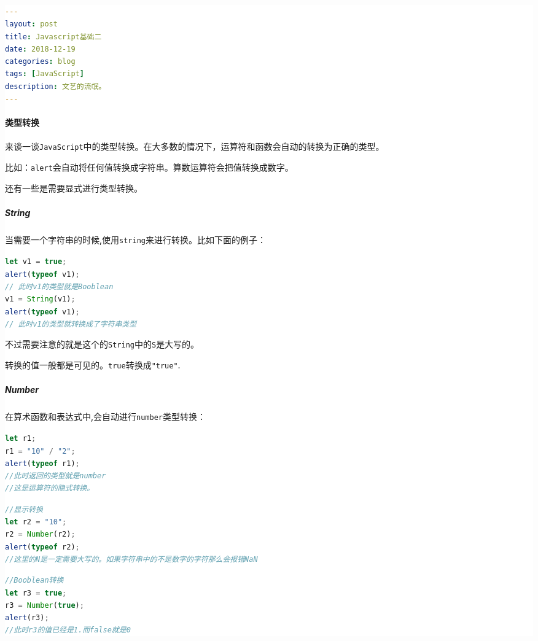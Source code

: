 ```yaml
---
layout: post
title: Javascript基础二
date: 2018-12-19
categories: blog
tags: [JavaScript]
description: 文艺的流氓。
---
```


#### 类型转换

来谈一谈`JavaScript`中的类型转换。在大多数的情况下，运算符和函数会自动的转换为正确的类型。

比如：`alert`会自动将任何值转换成字符串。算数运算符会把值转换成数字。

还有一些是需要显式进行类型转换。

##### String

当需要一个字符串的时候,使用`string`来进行转换。比如下面的例子：

```javascript
let v1 = true;
alert(typeof v1);
// 此时v1的类型就是Booblean
v1 = String(v1);
alert(typeof v1);
// 此时v1的类型就转换成了字符串类型
```

不过需要注意的就是这个的`String`中的`S`是大写的。

转换的值一般都是可见的。`true`转换成`"true"`.

##### Number

在算术函数和表达式中,会自动进行`number`类型转换：

```javascript
let r1;
r1 = "10" / "2";
alert(typeof r1);
//此时返回的类型就是number
//这是运算符的隐式转换。
```

```javascript
//显示转换
let r2 = "10";
r2 = Number(r2);
alert(typeof r2);
//这里的N是一定需要大写的。如果字符串中的不是数字的字符那么会报错NaN
```

```javascript
//Booblean转换
let r3 = true;
r3 = Number(true);
alert(r3);
//此时r3的值已经是1.而false就是0
```
